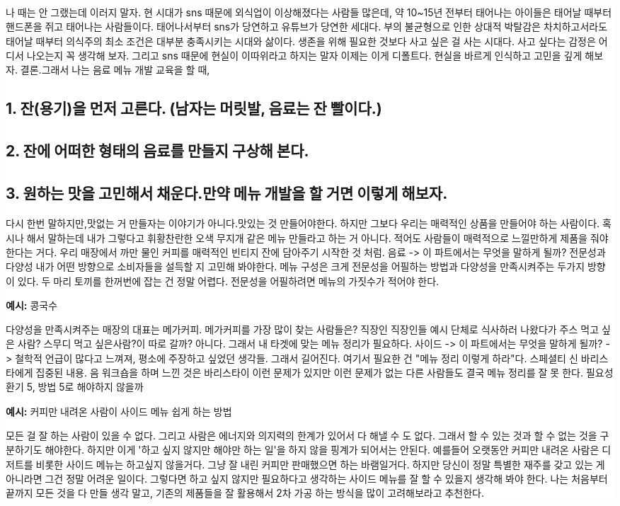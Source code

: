 나 때는 안 그랬는데 이러지 말자.
현 시대가 sns 때문에 외식업이 이상해졌다는 사람들 많은데, 약 10~15년 전부터 태어나는 아이들은 태어날 때부터 핸드폰을 쥐고 태어나는 사람들이다.
태어나서부터 sns가 당연하고 유튜브가 당연한 세대다.
부의 불균형으로 인한 상대적 박탈감은 차치하고서라도 태어날 때부터 의식주의 최소 조건은 대부분 충족시키는 시대와 삶이다.
생존을 위해 필요한 것보다 사고 싶은 걸 사는 시대다.
사고 싶다는 감정은 어디서 나오는지 꼭 생각해 보자.
그리고 sns 때문에 현실이 이따위라고 하지는 말자
이제는 이게 디폴트다.
현실을 바르게 인식하고 고민을 깊게 해보자.
결론.그래서 나는 음료 메뉴 개발 교육을 할 때,

## 1. 잔(용기)을 먼저 고른다. (남자는 머릿발, 음료는 잔 빨이다.)


## 2. 잔에 어떠한 형태의 음료를 만들지 구상해 본다.


## 3. 원하는 맛을 고민해서 채운다.만약 메뉴 개발을 할 거면 이렇게 해보자.

다시 한번 말하지만,맛없는 거 만들자는 이야기가 아니다.맛있는 것 만들어야한다.
하지만 그보다 우리는 매력적인 상품을 만들어야 하는 사람이다.
혹시나 해서 말하는데 내가 그렇다고 휘황찬란한 오색 무지개 같은 메뉴 만들라고 하는 거 아니다.
적어도 사람들이 매력적으로 느낄만하게 제품을 줘야한다는 거다.
우리 매장에서 까만 물인 커피를 매력적인 빈티지 잔에 담아주기 시작한 것 처럼.
음료 -> 이 파트에서는 무엇을 말하게 될까?
전문성과 다양성
내가 어떤 방향으로 소비자들을 설득할 지 고민해 봐야한다.
메뉴 구성은 크게 전문성을 어필하는 방법과 다양성을 만족시켜주는 두가지 방향이 있다.
두 마리 토끼를 한꺼번에 잡는 건 정말 어렵다.
전문성을 어필하려면 메뉴의 가짓수가 적어야 한다.

**예시:** 콩국수

다양성을 만족시켜주는 매장의 대표는 메가커피.
메가커피를 가장 많이 찾는 사람들은? 직장인
직장인들 예시
단체로 식사하러 나왔다가 주스 먹고 싶은 사람? 스무디 먹고 싶은사람?이 따로 갈까? 아니다.
그래서 내 타겟에 맞는 메뉴 정리가 필요하다.
사이드 -> 이 파트에서는 무엇을 말하게 될까?
-> 철학적 언급이 많다고 느껴져, 평소에 주장하고 싶었던 생각들. 그래서 길어진다. 여기서 필요한 건 "메뉴 정리 이렇게 하라"다. 스페셜티 신 바리스타에게 집중된 내용. 음 워크숍을 하며 느낀 것은 바리스타이 이런 문제가 있지만 이런 문제가 없는 다른 사람들도 결국 메뉴 정리를 잘 못 한다. 필요성 환기 5, 방법 5로 해야하지 않을까

**예시:** 커피만 내려온 사람이 사이드 메뉴 쉽게 하는 방법

모든 걸 잘 하는 사람이 있을 수 없다.
그리고 사람은 에너지와 의지력의 한계가 있어서 다 해낼 수 도 없다.
그래서 할 수 있는 것과 할 수 없는 것을 구분하기도 해야한다.
하지만 이게 '하고 싶지 않지만 해야만 하는 일'을 하지 않을 핑계가 되어서는 안된다.
예를들어 오랫동안 커피만 내려온 사람은 디저트를 비롯한 사이드 메뉴는 하고싶지 않을거다.
그냥 잘 내린 커피만 판매했으면 하는 바램일거다.
하지만 당신이 정말 특별한 재주를 갖고 있는 게 아니라면 그건 정말 어려운 일이다.
그렇다면 하고 싶지 않지만 필요하다고 생각하는 사이드 메뉴를 잘 할 수 있을지 생각해 봐야 한다.
나는 처음부터 끝까지 모든 것을 다 만들 생각 말고, 기존의 제품들을 잘 활용해서 2차 가공 하는 방식을 많이 고려해보라고 추천한다.
